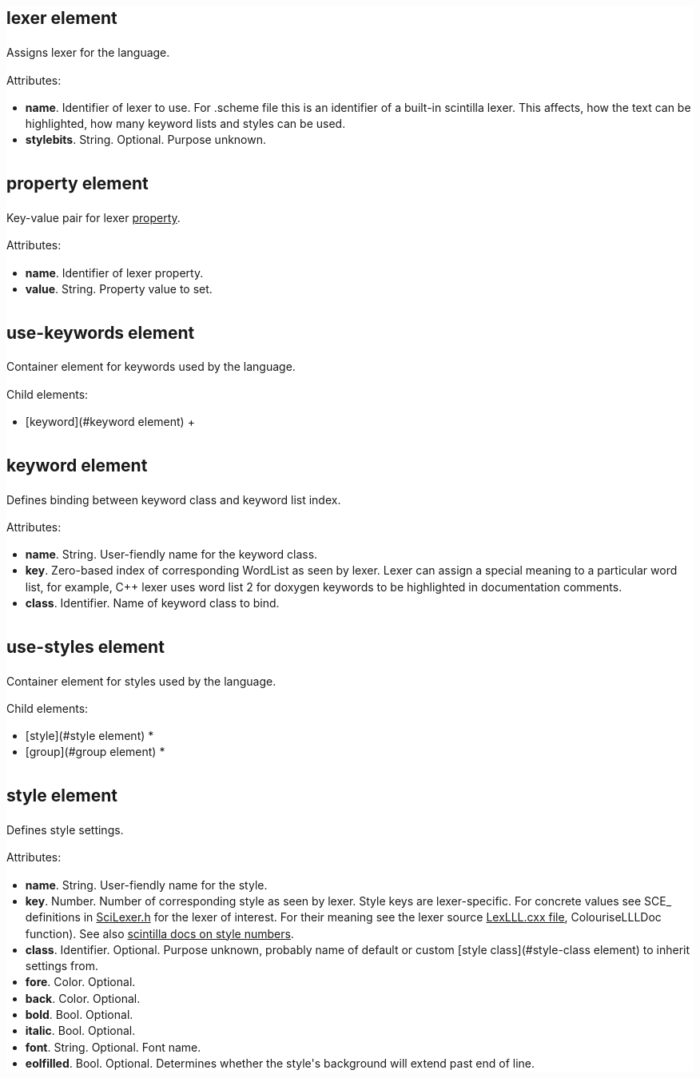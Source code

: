 ## lexer element
Assigns lexer for the language.

Attributes:

  * **name**. Identifier of lexer to use. For .scheme file this is an identifier of a built-in scintilla lexer. This affects, how the text can be highlighted, how many keyword lists and styles can be used.
  * **stylebits**. String. Optional. Purpose unknown.

## property element
Key-value pair for lexer [property](http://www.scintilla.org/ScintillaDoc.html#SCI_SETPROPERTY).

Attributes:

  * **name**. Identifier of lexer property.
  * **value**. String. Property value to set.

## use-keywords element
Container element for keywords used by the language.

Child elements:

  * [keyword](#keyword element) +

## keyword element
Defines binding between keyword class and keyword list index.

Attributes:

  * **name**. String. User-fiendly name for the keyword class.
  * **key**. Zero-based index of corresponding WordList as seen by lexer. Lexer can assign a special meaning to a particular word list, for example, C++ lexer uses word list 2 for doxygen keywords to be highlighted in documentation comments.
  * **class**. Identifier. Name of keyword class to bind.

## use-styles element
Container element for styles used by the language.

Child elements:

  * [style](#style element) *
  * [group](#group element) *

## style element
Defines style settings.

Attributes:

  * **name**. String. User-fiendly name for the style.
  * **key**. Number. Number of corresponding style as seen by lexer. Style keys are lexer-specific. For concrete values see SCE_ definitions in [SciLexer.h](http://scintilla.cvs.sourceforge.net/viewvc/scintilla/scintilla/include/SciLexer.h?view=markup) for the lexer of interest. For their meaning see the lexer source [LexLLL.cxx file](http://scintilla.cvs.sourceforge.net/viewvc/scintilla/scintilla/src/), ColouriseLLLDoc function). See also [scintilla docs on style numbers](http://www.scintilla.org/ScintillaDoc.html#StyleDefinition).
  * **class**. Identifier. Optional. Purpose unknown, probably name of default or custom [style class](#style-class element) to inherit settings from.
  * **fore**. Color. Optional.
  * **back**. Color. Optional.
  * **bold**. Bool. Optional.
  * **italic**. Bool. Optional.
  * **font**. String. Optional. Font name.
  * **eolfilled**. Bool. Optional. Determines whether the style's background will extend past end of line.